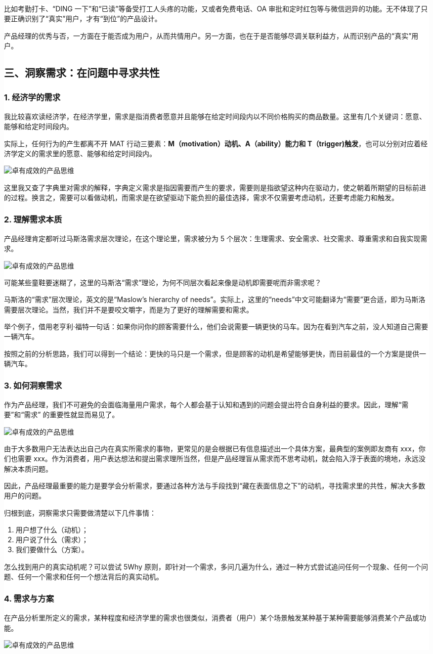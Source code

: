 比如考勤打卡、“DING 一下”和“已读”等备受打工人头疼的功能，又或者免费电话、OA 审批和定时红包等与微信迥异的功能。无不体现了只要正确识别了“真实”用户，才有“到位”的产品设计。

产品经理的优秀与否，一方面在于能否成为用户，从而共情用户。另一方面，也在于是否能够尽调关联利益方，从而识别产品的“真实”用户。

## 三、洞察需求：在问题中寻求共性

### 1\. 经济学的需求

我比较喜欢读经济学，在经济学里，需求是指消费者愿意并且能够在给定时间段内以不同价格购买的商品数量。这里有几个关键词：愿意、能够和给定时间段内。

实际上，任何行为的产生都离不开 MAT 行动三要素：**M（motivation）动机、A（ability）能力和 T（trigger)触发**，也可以分别对应着经济学定义的需求里的愿意、能够和给定时间段内。

![卓有成效的产品思维](https://image.woshipm.com/wp-files/2022/07/s8U9EGAmeplkRvWcXxjY.png)

这里我又查了字典里对需求的解释，字典定义需求是指因需要而产生的要求，需要则是指欲望这种内在驱动力，使之朝着所期望的目标前进的过程。换言之，需要可以看做动机，而需求是在欲望驱动下能负担的最佳选择，需求不仅需要考虑动机，还要考虑能力和触发。

### 2\. 理解需求本质

产品经理肯定都听过马斯洛需求层次理论，在这个理论里，需求被分为 5 个层次：生理需求、安全需求、社交需求、尊重需求和自我实现需求。

![卓有成效的产品思维](https://image.woshipm.com/wp-files/2022/07/DNbUYNLq178Zqcd5fNZC.png)

可能某些童鞋要迷糊了，这里的马斯洛“需求”理论，为何不同层次看起来像是动机即需要呢而非需求呢？

马斯洛的“需求”层次理论，英文的是“Maslow’s hierarchy of needs”。实际上，这里的“needs”中文可能翻译为“需要”更合适，即为马斯洛需要层次理论。当然，我们并不是要咬文嚼字，而是为了更好的理解需要和需求。

举个例子，借用老亨利·福特一句话：如果你问你的顾客需要什么，他们会说需要一辆更快的马车。因为在看到汽车之前，没人知道自己需要一辆汽车。

按照之前的分析思路，我们可以得到一个结论：更快的马只是一个需求，但是顾客的动机是希望能够更快，而目前最佳的一个方案是提供一辆汽车。

### 3\. 如何洞察需求

作为产品经理，我们不可避免的会面临海量用户需求，每个人都会基于认知和遇到的问题会提出符合自身利益的要求。因此，理解“需要”和“需求” 的重要性就显而易见了。

![卓有成效的产品思维](https://image.woshipm.com/wp-files/2022/07/tSQpdnSaMBxQsJ35APBF.png)

由于大多数用户无法表达出自己内在真实所需求的事物，更常见的是会根据已有信息描述出一个具体方案，最典型的案例即友商有 xxx，你们也需要 xxx。作为消费者，用户表达想法和提出需求理所当然，但是产品经理盲从需求而不思考动机，就会陷入浮于表面的境地，永远没解决本质问题。

因此，产品经理最重要的能力是要学会分析需求，要通过各种方法与手段找到“藏在表面信息之下”的动机，寻找需求里的共性，解决大多数用户的问题。

归根到底，洞察需求只需要做清楚以下几件事情：

1.  用户想了什么（动机）；
2.  用户说了什么（需求）；
3.  我们要做什么（方案）。

怎么找到用户的真实动机呢？可以尝试 5Why 原则，即针对一个需求，多问几遍为什么，通过一种方式尝试追问任何一个现象、任何一个问题、任何一个需求和任何一个想法背后的真实动机。

### 4\. 需求与方案

在产品分析里所定义的需求，某种程度和经济学里的需求也很类似，消费者（用户）某个场景触发某种基于某种需要能够消费某个产品或功能。

![卓有成效的产品思维](https://image.woshipm.com/wp-files/2022/07/CoRZRiVcs9Poah2xopMP.png)
